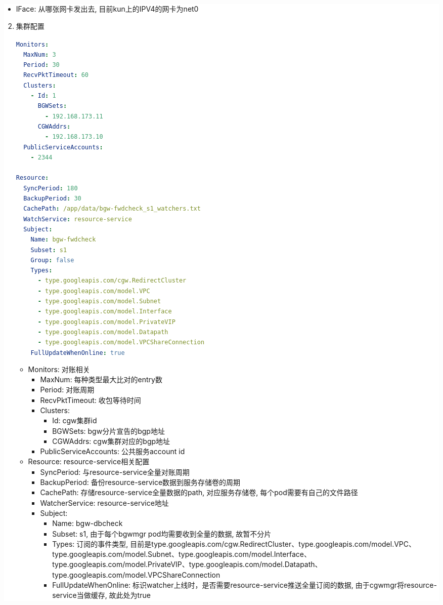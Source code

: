    - IFace: 从哪张网卡发出去, 目前kun上的IPV4的网卡为net0

2. 集群配置

   ```yaml
   Monitors:
     MaxNum: 3
     Period: 30
     RecvPktTimeout: 60
     Clusters:
       - Id: 1
         BGWSets:
           - 192.168.173.11
         CGWAddrs:
           - 192.168.173.10
     PublicServiceAccounts:
       - 2344
   
   Resource:
     SyncPeriod: 180
     BackupPeriod: 30
     CachePath: /app/data/bgw-fwdcheck_s1_watchers.txt
     WatchService: resource-service
     Subject:
       Name: bgw-fwdcheck
       Subset: s1
       Group: false
       Types:
         - type.googleapis.com/cgw.RedirectCluster
         - type.googleapis.com/model.VPC
         - type.googleapis.com/model.Subnet
         - type.googleapis.com/model.Interface
         - type.googleapis.com/model.PrivateVIP
         - type.googleapis.com/model.Datapath
         - type.googleapis.com/model.VPCShareConnection
       FullUpdateWhenOnline: true
   ```

   - Monitors: 对账相关
     - MaxNum: 每种类型最大比对的entry数
     - Period: 对账周期
     - RecvPktTimeout: 收包等待时间
     - Clusters:
       - Id: cgw集群id
       - BGWSets: bgw分片宣告的bgp地址
       - CGWAddrs: cgw集群对应的bgp地址
     - PublicServiceAccounts: 公共服务account id
   - Resource: resource-service相关配置
     - SyncPeriod: 与resource-service全量对账周期
     - BackupPeriod: 备份resource-service数据到服务存储卷的周期
     - CachePath: 存储resource-service全量数据的path, 对应服务存储卷, 每个pod需要有自己的文件路径
     - WatcherService: resource-service地址
     - Subject:
       - Name: bgw-dbcheck
       - Subset: s1, 由于每个bgwmgr pod均需要收到全量的数据, 故暂不分片
       - Types: 订阅的事件类型, 目前是type.googleapis.com/cgw.RedirectCluster、type.googleapis.com/model.VPC、type.googleapis.com/model.Subnet、type.googleapis.com/model.Interface、type.googleapis.com/model.PrivateVIP、type.googleapis.com/model.Datapath、type.googleapis.com/model.VPCShareConnection
       - FullUpdateWhenOnline: 标识watcher上线时，是否需要resource-service推送全量订阅的数据, 由于cgwmgr将resource-service当做缓存, 故此处为true
